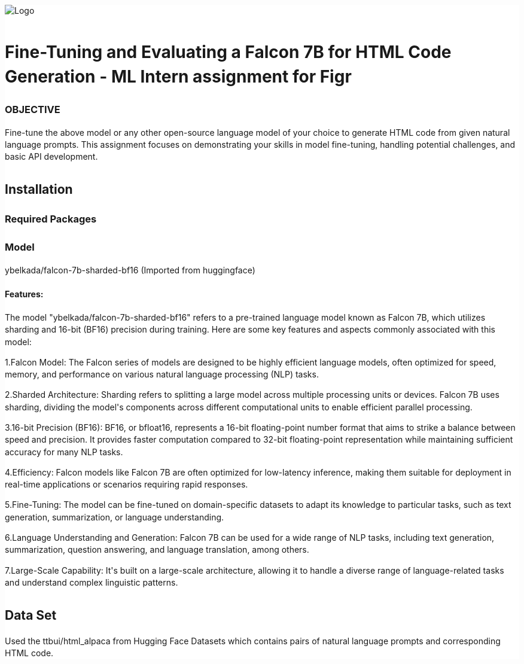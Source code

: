 ![Logo](https://figr.design/assets/footer-9e702341.svg)


# Fine-Tuning and Evaluating a Falcon 7B for HTML Code Generation - ML Intern assignment for Figr
### OBJECTIVE
Fine-tune the above model or any other  open-source language model of your choice to generate HTML code from given natural language prompts. This assignment focuses on demonstrating your skills in model fine-tuning, handling potential challenges, and basic API development.


## Installation

### Required Packages






### Model

ybelkada/falcon-7b-sharded-bf16 (Imported from huggingface)

#### Features:
The model "ybelkada/falcon-7b-sharded-bf16" refers to a pre-trained language model known as Falcon 7B, which utilizes sharding and 16-bit (BF16) precision during training. Here are some key features and aspects commonly associated with this model:

1.Falcon Model: The Falcon series of models are designed to be highly efficient language models, often optimized for speed, memory, and performance on various natural language processing (NLP) tasks.

2.Sharded Architecture: Sharding refers to splitting a large model across multiple processing units or devices. Falcon 7B uses sharding, dividing the model's components across different computational units to enable efficient parallel processing.

3.16-bit Precision (BF16): BF16, or bfloat16, represents a 16-bit floating-point number format that aims to strike a balance between speed and precision. It provides faster computation compared to 32-bit floating-point representation while maintaining sufficient accuracy for many NLP tasks.

4.Efficiency: Falcon models like Falcon 7B are often optimized for low-latency inference, making them suitable for deployment in real-time applications or scenarios requiring rapid responses.

5.Fine-Tuning: The model can be fine-tuned on domain-specific datasets to adapt its knowledge to particular tasks, such as text generation, summarization, or language understanding.

6.Language Understanding and Generation: Falcon 7B can be used for a wide range of NLP tasks, including text generation, summarization, question answering, and language translation, among others.

7.Large-Scale Capability: It's built on a large-scale architecture, allowing it to handle a diverse range of language-related tasks and understand complex linguistic patterns.


    
## Data Set
Used the ttbui/html_alpaca from Hugging Face Datasets which contains pairs of natural language prompts and corresponding HTML code.
## 
